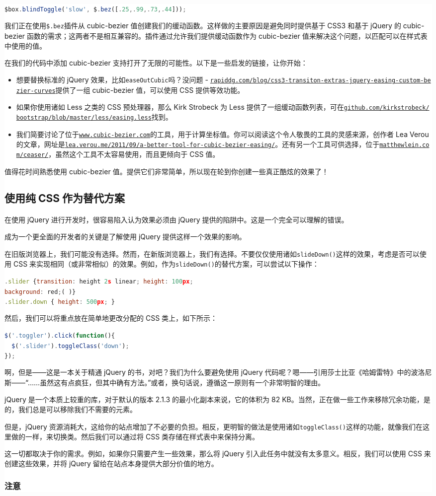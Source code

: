 ```js
$box.blindToggle('slow', $.bez([.25,.99,.73,.44]));
```

我们正在使用`$.bez`插件从 cubic-bezier 值创建我们的缓动函数。这样做的主要原因是避免同时提供基于 CSS3 和基于 jQuery 的 cubic-bezier 函数的需求；这两者不是相互兼容的。插件通过允许我们提供缓动函数作为 cubic-bezier 值来解决这个问题，以匹配可以在样式表中使用的值。

在我们的代码中添加 cubic-bezier 支持打开了无限的可能性。以下是一些启发的链接，让你开始：

+   想要替换标准的 jQuery 效果，比如`easeOutCubic`吗？没问题 - [`rapiddg.com/blog/css3-transiton-extras-jquery-easing-custom-bezier-curves`](http://rapiddg.com/blog/css3-transiton-extras-jquery-easing-custom-bezier-curves)提供了一组 cubic-bezier 值，可以使用 CSS 提供等效功能。

+   如果你使用诸如 Less 之类的 CSS 预处理器，那么 Kirk Strobeck 为 Less 提供了一组缓动函数列表，可在[`github.com/kirkstrobeck/bootstrap/blob/master/less/easing.less`](https://github.com/kirkstrobeck/bootstrap/blob/master/less/easing.less)找到。

+   我们简要讨论了位于[`www.cubic-bezier.com`](http://www.cubic-bezier.com)的工具，用于计算坐标值。你可以阅读这个令人敬畏的工具的灵感来源，创作者 Lea Verou 的文章，网址是[`lea.verou.me/2011/09/a-better-tool-for-cubic-bezier-easing/`](http://lea.verou.me/2011/09/a-better-tool-for-cubic-bezier-easing/)。还有另一个工具可供选择，位于[`matthewlein.com/ceaser/`](http://matthewlein.com/ceaser/)，虽然这个工具不太容易使用，而且更倾向于 CSS 值。

值得花时间熟悉使用 cubic-bezier 值。提供它们非常简单，所以现在轮到你创建一些真正酷炫的效果了！

## 使用纯 CSS 作为替代方案

在使用 jQuery 进行开发时，很容易陷入认为效果必须由 jQuery 提供的陷阱中。这是一个完全可以理解的错误。

成为一个更全面的开发者的关键是了解使用 jQuery 提供这样一个效果的影响。

在旧版浏览器上，我们可能没有选择。然而，在新版浏览器上，我们有选择。不要仅仅使用诸如`slideDown()`这样的效果，考虑是否可以使用 CSS 来实现相同（或非常相似）的效果。例如，作为`slideDown()`的替代方案，可以尝试以下操作：

```js
.slider {transition: height 2s linear; height: 100px;
background: red;( )}
.slider.down { height: 500px; }
```

然后，我们可以将重点放在简单地更改分配的 CSS 类上，如下所示：

```js
$('.toggler').click(function(){ 
  $('.slider').toggleClass('down');
});
```

啊，但是——这是一本关于精通 jQuery 的书，对吧？我们为什么要避免使用 jQuery 代码呢？嗯——引用莎士比亚《哈姆雷特》中的波洛尼斯——“……虽然这有点疯狂，但其中确有方法。”或者，换句话说，遵循这一原则有一个非常明智的理由。

jQuery 是一个本质上较重的库，对于默认的版本 2.1.3 的最小化副本来说，它的体积为 82 KB。当然，正在做一些工作来移除冗余功能，是的，我们总是可以移除我们不需要的元素。

但是，jQuery 资源消耗大，这给你的站点增加了不必要的负担。相反，更明智的做法是使用诸如`toggleClass()`这样的功能，就像我们在这里做的一样，来切换类。然后我们可以通过将 CSS 类存储在样式表中来保持分离。

这一切都取决于你的需求。例如，如果你只需要产生一些效果，那么将 jQuery 引入此任务中就没有太多意义。相反，我们可以使用 CSS 来创建这些效果，并将 jQuery 留给在站点本身提供大部分价值的地方。

### 注意
